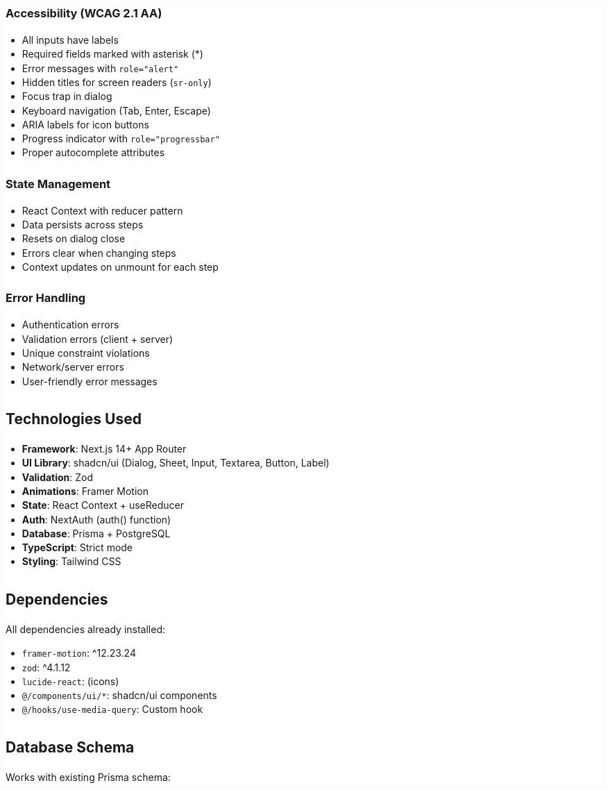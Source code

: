 ### Accessibility (WCAG 2.1 AA)
- All inputs have labels
- Required fields marked with asterisk (*)
- Error messages with `role="alert"`
- Hidden titles for screen readers (`sr-only`)
- Focus trap in dialog
- Keyboard navigation (Tab, Enter, Escape)
- ARIA labels for icon buttons
- Progress indicator with `role="progressbar"`
- Proper autocomplete attributes

### State Management
- React Context with reducer pattern
- Data persists across steps
- Resets on dialog close
- Errors clear when changing steps
- Context updates on unmount for each step

### Error Handling
- Authentication errors
- Validation errors (client + server)
- Unique constraint violations
- Network/server errors
- User-friendly error messages

## Technologies Used

- **Framework**: Next.js 14+ App Router
- **UI Library**: shadcn/ui (Dialog, Sheet, Input, Textarea, Button, Label)
- **Validation**: Zod
- **Animations**: Framer Motion
- **State**: React Context + useReducer
- **Auth**: NextAuth (auth() function)
- **Database**: Prisma + PostgreSQL
- **TypeScript**: Strict mode
- **Styling**: Tailwind CSS

## Dependencies

All dependencies already installed:
- `framer-motion`: ^12.23.24
- `zod`: ^4.1.12
- `lucide-react`: (icons)
- `@/components/ui/*`: shadcn/ui components
- `@/hooks/use-media-query`: Custom hook

## Database Schema

Works with existing Prisma schema:
